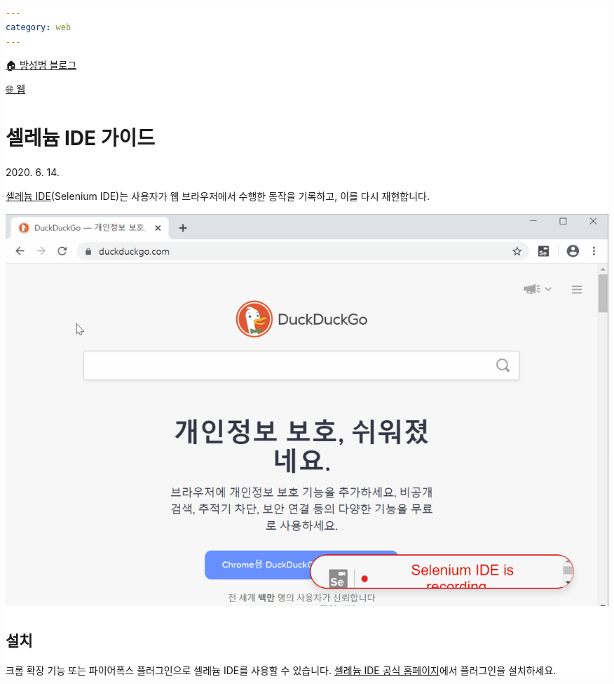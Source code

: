 ```yaml
---
category: web
---
```


[🏠 방성범 블로그](/README.md)

[🌐 웹](/web.md)

# 셀레늄 IDE 가이드

<time id="published" datetime="2020-06-14">2020. 6. 14.</time>

[셀레늄 IDE](https://www.selenium.dev/selenium-ide/)(Selenium IDE)는 사용자가 웹 브라우저에서 수행한 동작을 기록하고, 이를 다시 재현합니다.

![](/assets/2020-06-14-selenium-ide-guide/duckduckgo.gif)

## 설치

크롬 확장 기능 또는 파이어폭스 플러그인으로 셀레늄 IDE를 사용할 수 있습니다. [셀레늄 IDE 공식 홈페이지](https://www.selenium.dev/selenium-ide/)에서 플러그인을 설치하세요.
